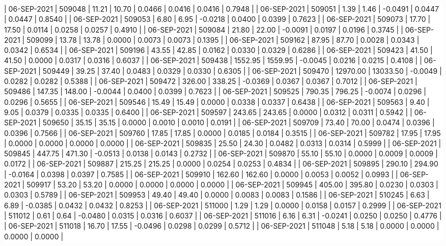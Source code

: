 | 06-SEP-2021 | 509048 | 11.21 | 10.70 | 0.0466 | 0.0416 | 0.0416 | 0.7948 |
| 06-SEP-2021 | 509051 | 1.39 | 1.46 | -0.0491 | 0.0447 | 0.0447 | 0.8540 |
| 06-SEP-2021 | 509053 | 6.80 | 6.95 | -0.0218 | 0.0400 | 0.0399 | 0.7623 |
| 06-SEP-2021 | 509073 | 17.70 | 17.50 | 0.0114 | 0.0258 | 0.0257 | 0.4910 |
| 06-SEP-2021 | 509084 | 21.80 | 22.00 | -0.0091 | 0.0197 | 0.0196 | 0.3745 |
| 06-SEP-2021 | 509099 | 13.78 | 13.78 | 0.0000 | 0.0073 | 0.0073 | 0.1395 |
| 06-SEP-2021 | 509162 | 87.95 | 87.70 | 0.0028 | 0.0343 | 0.0342 | 0.6534 |
| 06-SEP-2021 | 509196 | 43.55 | 42.85 | 0.0162 | 0.0330 | 0.0329 | 0.6286 |
| 06-SEP-2021 | 509423 | 41.50 | 41.50 | 0.0000 | 0.0317 | 0.0316 | 0.6037 |
| 06-SEP-2021 | 509438 | 1552.95 | 1559.95 | -0.0045 | 0.0216 | 0.0215 | 0.4108 |
| 06-SEP-2021 | 509449 | 39.25 | 37.40 | 0.0483 | 0.0329 | 0.0330 | 0.6305 |
| 06-SEP-2021 | 509470 | 12970.00 | 13033.50 | -0.0049 | 0.0282 | 0.0282 | 0.5388 |
| 06-SEP-2021 | 509472 | 326.00 | 338.25 | -0.0369 | 0.0367 | 0.0367 | 0.7012 |
| 06-SEP-2021 | 509486 | 147.35 | 148.00 | -0.0044 | 0.0400 | 0.0399 | 0.7623 |
| 06-SEP-2021 | 509525 | 790.35 | 796.25 | -0.0074 | 0.0296 | 0.0296 | 0.5655 |
| 06-SEP-2021 | 509546 | 15.49 | 15.49 | 0.0000 | 0.0338 | 0.0337 | 0.6438 |
| 06-SEP-2021 | 509563 | 9.40 | 9.05 | 0.0379 | 0.0335 | 0.0335 | 0.6400 |
| 06-SEP-2021 | 509597 | 243.65 | 243.65 | 0.0000 | 0.0312 | 0.0311 | 0.5942 |
| 06-SEP-2021 | 509650 | 35.15 | 35.15 | 0.0000 | 0.0010 | 0.0010 | 0.0191 |
| 06-SEP-2021 | 509709 | 73.40 | 70.00 | 0.0474 | 0.0396 | 0.0396 | 0.7566 |
| 06-SEP-2021 | 509760 | 17.85 | 17.85 | 0.0000 | 0.0185 | 0.0184 | 0.3515 |
| 06-SEP-2021 | 509782 | 17.95 | 17.95 | 0.0000 | 0.0000 | 0.0000 | 0.0000 |
| 06-SEP-2021 | 509835 | 25.50 | 24.30 | 0.0482 | 0.0313 | 0.0314 | 0.5999 |
| 06-SEP-2021 | 509845 | 447.75 | 471.30 | -0.0513 | 0.0138 | 0.0143 | 0.2732 |
| 06-SEP-2021 | 509870 | 55.10 | 55.10 | 0.0000 | 0.0009 | 0.0009 | 0.0172 |
| 06-SEP-2021 | 509887 | 215.25 | 215.25 | 0.0000 | 0.0254 | 0.0253 | 0.4834 |
| 06-SEP-2021 | 509895 | 290.10 | 294.90 | -0.0164 | 0.0398 | 0.0397 | 0.7585 |
| 06-SEP-2021 | 509910 | 162.60 | 162.60 | 0.0000 | 0.0053 | 0.0052 | 0.0993 |
| 06-SEP-2021 | 509917 | 53.20 | 53.20 | 0.0000 | 0.0000 | 0.0000 | 0.0000 |
| 06-SEP-2021 | 509945 | 405.00 | 395.80 | 0.0230 | 0.0303 | 0.0303 | 0.5789 |
| 06-SEP-2021 | 509953 | 49.40 | 49.40 | 0.0000 | 0.0083 | 0.0083 | 0.1586 |
| 06-SEP-2021 | 510245 | 6.63 | 6.89 | -0.0385 | 0.0432 | 0.0432 | 0.8253 |
| 06-SEP-2021 | 511000 | 1.29 | 1.29 | 0.0000 | 0.0158 | 0.0157 | 0.2999 |
| 06-SEP-2021 | 511012 | 0.61 | 0.64 | -0.0480 | 0.0315 | 0.0316 | 0.6037 |
| 06-SEP-2021 | 511016 | 6.16 | 6.31 | -0.0241 | 0.0250 | 0.0250 | 0.4776 |
| 06-SEP-2021 | 511018 | 16.70 | 17.55 | -0.0496 | 0.0298 | 0.0299 | 0.5712 |
| 06-SEP-2021 | 511048 | 5.18 | 5.18 | 0.0000 | 0.0000 | 0.0000 | 0.0000 |